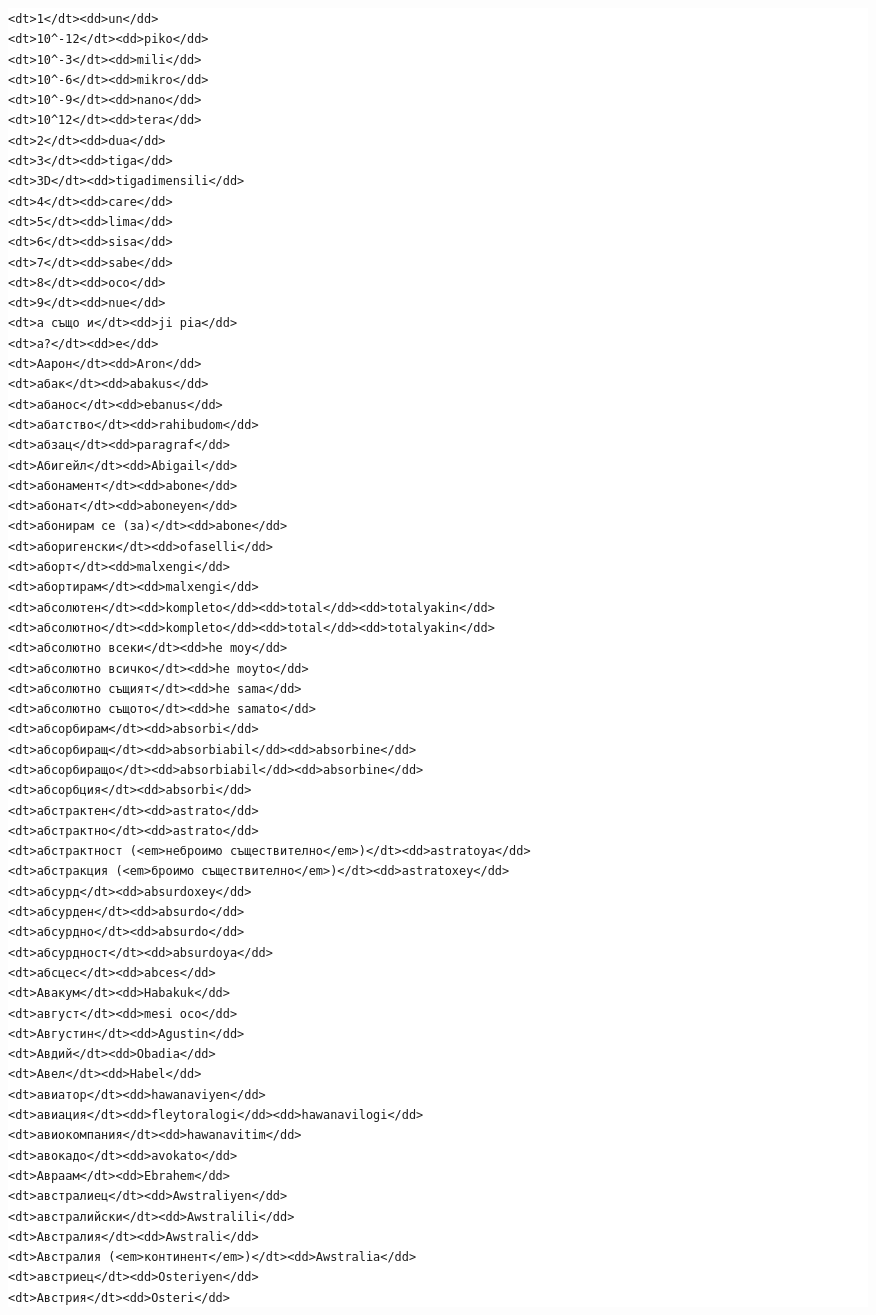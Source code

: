     <dt>1</dt><dd>un</dd>
    <dt>10^-12</dt><dd>piko</dd>
    <dt>10^-3</dt><dd>mili</dd>
    <dt>10^-6</dt><dd>mikro</dd>
    <dt>10^-9</dt><dd>nano</dd>
    <dt>10^12</dt><dd>tera</dd>
    <dt>2</dt><dd>dua</dd>
    <dt>3</dt><dd>tiga</dd>
    <dt>3D</dt><dd>tigadimensili</dd>
    <dt>4</dt><dd>care</dd>
    <dt>5</dt><dd>lima</dd>
    <dt>6</dt><dd>sisa</dd>
    <dt>7</dt><dd>sabe</dd>
    <dt>8</dt><dd>oco</dd>
    <dt>9</dt><dd>nue</dd>
    <dt>а също и</dt><dd>ji pia</dd>
    <dt>а?</dt><dd>e</dd>
    <dt>Аарон</dt><dd>Aron</dd>
    <dt>абак</dt><dd>abakus</dd>
    <dt>абанос</dt><dd>ebanus</dd>
    <dt>абатство</dt><dd>rahibudom</dd>
    <dt>абзац</dt><dd>paragraf</dd>
    <dt>Абигейл</dt><dd>Abigail</dd>
    <dt>абонамент</dt><dd>abone</dd>
    <dt>абонат</dt><dd>aboneyen</dd>
    <dt>абонирам се (за)</dt><dd>abone</dd>
    <dt>аборигенски</dt><dd>ofaselli</dd>
    <dt>аборт</dt><dd>malxengi</dd>
    <dt>абортирам</dt><dd>malxengi</dd>
    <dt>абсолютен</dt><dd>kompleto</dd><dd>total</dd><dd>totalyakin</dd>
    <dt>абсолютно</dt><dd>kompleto</dd><dd>total</dd><dd>totalyakin</dd>
    <dt>абсолютно всеки</dt><dd>he moy</dd>
    <dt>абсолютно всичко</dt><dd>he moyto</dd>
    <dt>абсолютно същият</dt><dd>he sama</dd>
    <dt>абсолютно същото</dt><dd>he samato</dd>
    <dt>абсорбирам</dt><dd>absorbi</dd>
    <dt>абсорбиращ</dt><dd>absorbiabil</dd><dd>absorbine</dd>
    <dt>абсорбиращо</dt><dd>absorbiabil</dd><dd>absorbine</dd>
    <dt>абсорбция</dt><dd>absorbi</dd>
    <dt>абстрактен</dt><dd>astrato</dd>
    <dt>абстрактно</dt><dd>astrato</dd>
    <dt>абстрактност (<em>неброимо съществително</em>)</dt><dd>astratoya</dd>
    <dt>абстракция (<em>броимо съществително</em>)</dt><dd>astratoxey</dd>
    <dt>абсурд</dt><dd>absurdoxey</dd>
    <dt>абсурден</dt><dd>absurdo</dd>
    <dt>абсурдно</dt><dd>absurdo</dd>
    <dt>абсурдност</dt><dd>absurdoya</dd>
    <dt>абсцес</dt><dd>abces</dd>
    <dt>Авакум</dt><dd>Habakuk</dd>
    <dt>август</dt><dd>mesi oco</dd>
    <dt>Августин</dt><dd>Agustin</dd>
    <dt>Авдий</dt><dd>Obadia</dd>
    <dt>Авел</dt><dd>Habel</dd>
    <dt>авиатор</dt><dd>hawanaviyen</dd>
    <dt>авиация</dt><dd>fleytoralogi</dd><dd>hawanavilogi</dd>
    <dt>авиокомпания</dt><dd>hawanavitim</dd>
    <dt>авокадо</dt><dd>avokato</dd>
    <dt>Авраам</dt><dd>Ebrahem</dd>
    <dt>австралиец</dt><dd>Awstraliyen</dd>
    <dt>австралийски</dt><dd>Awstralili</dd>
    <dt>Австралия</dt><dd>Awstrali</dd>
    <dt>Австралия (<em>континент</em>)</dt><dd>Awstralia</dd>
    <dt>австриец</dt><dd>Osteriyen</dd>
    <dt>Австрия</dt><dd>Osteri</dd>